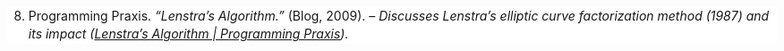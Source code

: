 8. Programming Praxis. *“Lenstra’s Algorithm.”* (Blog, 2009). – *Discusses Lenstra’s elliptic curve factorization method (1987) and its impact ([Lenstra’s Algorithm | Programming Praxis](https://programmingpraxis.com/2009/08/04/lenstras-algorithm/#:~:text=August%204%2C%202009)).*